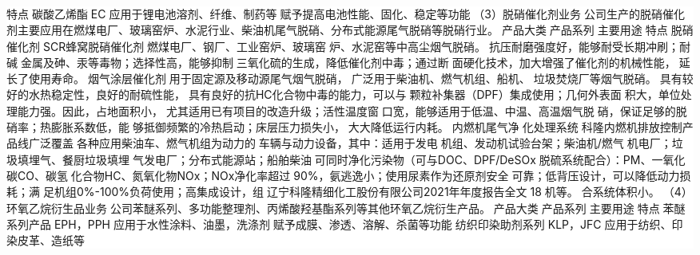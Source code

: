 特点
碳酸乙烯酯
EC
应用于锂电池溶剂、纤维、制药等
赋予提高电池性能、固化、稳定等功能
（3）脱硝催化剂业务
公司生产的脱硝催化剂主要应用在燃煤电厂、玻璃窑炉、水泥行业、柴油机尾气脱硝、分布式能源尾气脱硝等脱硝行业。
产品大类
产品系列
主要用途
特点
脱硝催化剂
SCR蜂窝脱硝催化剂
燃煤电厂、钢厂、工业窑炉、玻璃窑
炉、水泥窑等中高尘烟气脱硝。
抗压耐磨强度好，能够耐受长期冲刷；耐碱
金属及砷、汞等毒物；选择性高，能够抑制
三氧化硫的生成，降低催化剂中毒；通过断
面硬化技术，加大增强了催化剂的机械性能，
延长了使用寿命。
烟气涂层催化剂
用于固定源及移动源尾气烟气脱硝，
广泛用于柴油机、燃气机组、船机、
垃圾焚烧厂等烟气脱硝。
具有较好的水热稳定性，良好的耐硫性能，
具有良好的抗HC化合物中毒的能力，可以与
颗粒补集器（DPF）集成使用；几何外表面
积大，单位处理能力强。因此，占地面积小，
尤其适用已有项目的改造升级；活性温度窗
口宽，能够适用于低温、中温、高温烟气脱
硝，保证足够的脱硝率；热膨胀系数低，能
够抵御频繁的冷热启动；床层压力损失小，
大大降低运行内耗。
内燃机尾气净
化处理系统
科隆内燃机排放控制产品线广泛覆盖
各种应用柴油车、燃气机组为动力的
车辆与动力设备，其中：适用于发电
机组、发动机试验台架；柴油机/燃气
机电厂；垃圾填埋气、餐厨垃圾填埋
气发电厂；分布式能源站；船舶柴油
可同时净化污染物（可与DOC、DPF/DeSOx
脱硫系统配合）：PM、一氧化碳CO、碳氢
化合物HC、氮氧化物NOx；NOx净化率超过
90%，氨逃逸小；使用尿素作为还原剂安全
可靠；低背压设计，可以降低动力损耗；满
足机组0%-100%负荷使用；高集成设计，组
辽宁科隆精细化工股份有限公司2021年年度报告全文
18
机等。
合系统体积小。
（4）环氧乙烷衍生品业务
公司苯醚系列、多功能整理剂、丙烯酸羟基酯系列等其他环氧乙烷衍生产品。
产品大类
产品系列
主要用途
特点
苯醚系列产品
EPH，PPH
应用于水性涂料、油墨，洗涤剂
赋予成膜、渗透、溶解、杀菌等功能
纺织印染助剂系列
KLP，JFC
应用于纺织、印染皮革、造纸等
